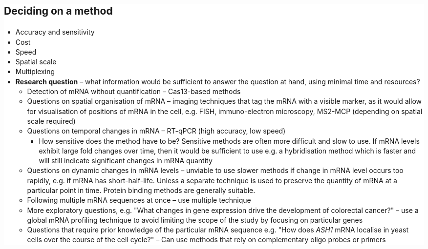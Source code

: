## Deciding on a method 
- Accuracy and sensitivity 
- Cost 
- Speed
- Spatial scale 
- Multiplexing 
- **Research question** – what information would be sufficient to answer the question at hand, using minimal time and resources?
	- Detection of mRNA without quantification – Cas13-based methods 
	- Questions on spatial organisation of mRNA – imaging techniques that tag the mRNA with a visible marker, as it would allow for visualisation of positions of mRNA in the cell, e.g. FISH, immuno-electron microscopy, MS2-MCP (depending on spatial scale required)
	- Questions on temporal changes in mRNA – RT-qPCR (high accuracy, low speed)
		- How sensitive does the method have to be? Sensitive methods are often more difficult and slow to use. If mRNA levels exhibit large fold changes over time, then it would be sufficient to use e.g. a hybridisation method which is faster and will still indicate significant changes in mRNA quantity
	- Questions on dynamic changes in mRNA levels – unviable to use slower methods if change in mRNA level occurs too rapidly, e.g. if mRNA has short-half-life. Unless a separate technique is used to preserve the quantity of mRNA at a particular point in time. Protein binding methods are generally suitable. 
	- Following multiple mRNA sequences at once – use multiple technique 
	- More exploratory questions, e.g. "What changes in gene expression drive the development of colorectal cancer?" – use a global mRNA profiling technique to avoid limiting the scope of the study by focusing on particular genes 
	- Questions that require prior knowledge of the particular mRNA sequence e.g. "How does *ASH1* mRNA localise in yeast cells over the course of the cell cycle?" – Can use methods that rely on complementary oligo probes or primers 